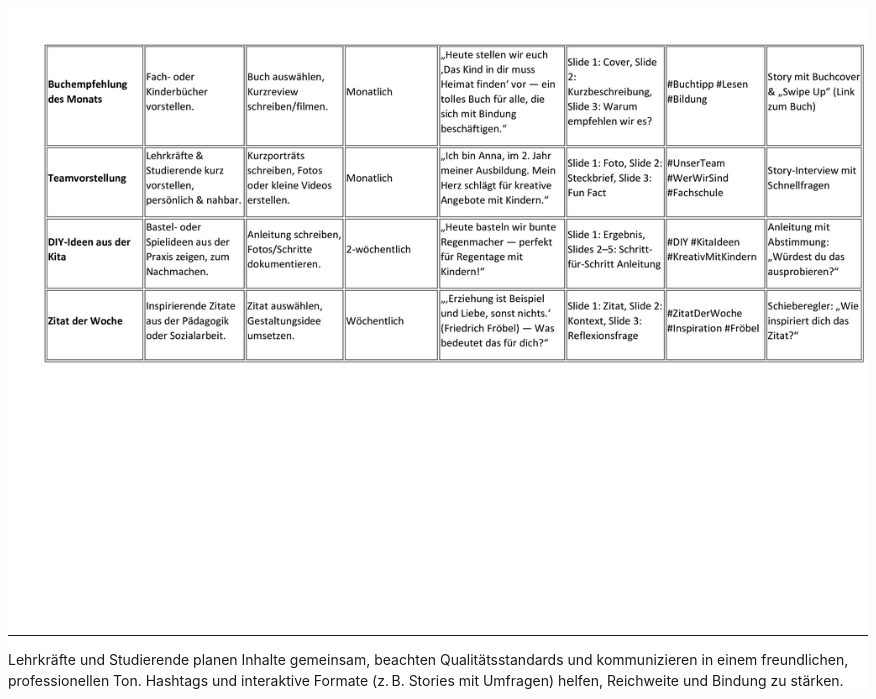 ![Bild 2](https://github.com/stefanh1985/FS-Lehrkr-fte_Willkommen/blob/main/Instaformat2.jpg?raw=true) 

---

Lehrkräfte und Studierende planen Inhalte gemeinsam, beachten Qualitätsstandards und kommunizieren in einem freundlichen, professionellen Ton. Hashtags und interaktive Formate (z. B. Stories mit Umfragen) helfen, Reichweite und Bindung zu stärken.







